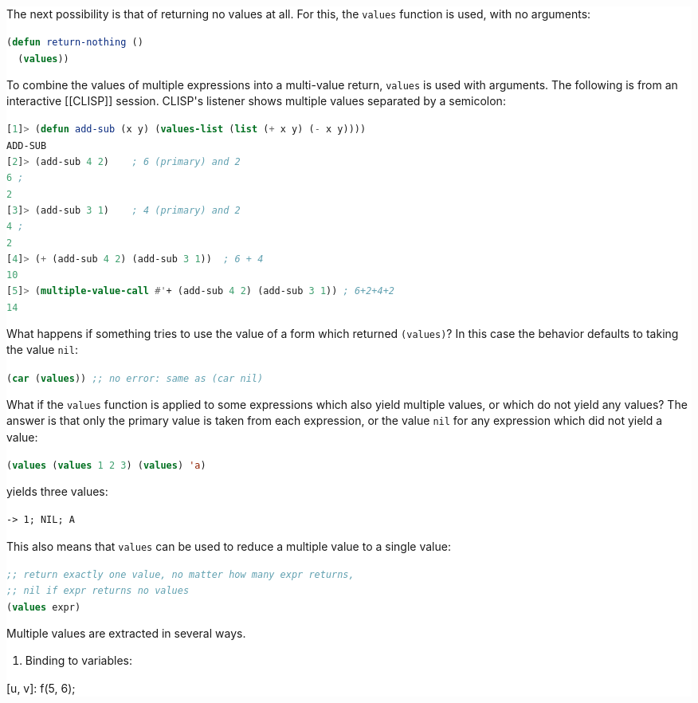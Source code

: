 The next possibility is that of returning no values at all. For this, the <code>values</code> function is used, with no arguments:

```lisp
(defun return-nothing ()
  (values))
```

To combine the values of multiple expressions into a multi-value return, <code>values</code> is used with arguments. The following is from an interactive [[CLISP]] session. CLISP's listener shows multiple values separated by a semicolon:

```lisp
[1]> (defun add-sub (x y) (values-list (list (+ x y) (- x y))))
ADD-SUB
[2]> (add-sub 4 2)    ; 6 (primary) and 2
6 ;
2
[3]> (add-sub 3 1)    ; 4 (primary) and 2
4 ;
2
[4]> (+ (add-sub 4 2) (add-sub 3 1))  ; 6 + 4
10
[5]> (multiple-value-call #'+ (add-sub 4 2) (add-sub 3 1)) ; 6+2+4+2
14
```

What happens if something tries to use the value of a form which returned <code>(values)</code>? In this case the behavior defaults to taking the value <code>nil</code>:

```lisp
(car (values)) ;; no error: same as (car nil)
```

What if the <code>values</code> function is applied to some expressions which also yield multiple values, or which do not yield any values? The answer is that only the primary value is taken from each expression, or the value <code>nil</code> for any expression which did not yield a value:

```lisp
(values (values 1 2 3) (values) 'a)
```

yields three values:

```txt
-> 1; NIL; A
```

This also means that <code>values</code> can be used to reduce a multiple value to a single value:

```lisp
;; return exactly one value, no matter how many expr returns,
;; nil if expr returns no values
(values expr)
```

Multiple values are extracted in several ways.

1. Binding to variables:


[u, v]: f(5, 6);